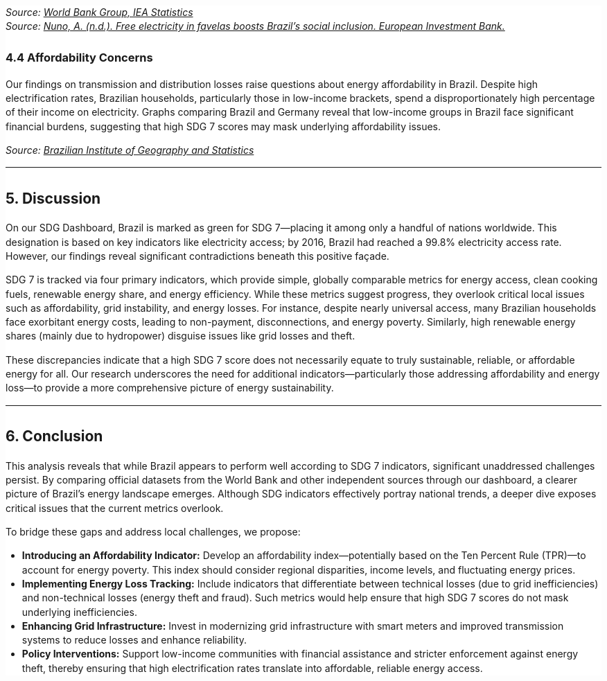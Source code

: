 *Source: [World Bank Group, IEA Statistics](https://data.worldbank.org/indicator/EG.ELC.LOSS.ZS?end=2014&start=1967)  
Source: [Nuno, A. (n.d.). Free electricity in favelas boosts Brazil’s social inclusion. European Investment Bank.](https://www.eib.org/en/stories/electricity-brazil-favelas-social-inclusion)*

### 4.4 Affordability Concerns
Our findings on transmission and distribution losses raise questions about energy affordability in Brazil. Despite high electrification rates, Brazilian households, particularly those in low-income brackets, spend a disproportionately high percentage of their income on electricity. Graphs comparing Brazil and Germany reveal that low-income groups in Brazil face significant financial burdens, suggesting that high SDG 7 scores may mask underlying affordability issues.

*Source: [Brazilian Institute of Geography and Statistics](https://www.statista.com/statistics/1251075/average-monthly-income-percentile-brazil/)*

---

## 5. Discussion
On our SDG Dashboard, Brazil is marked as green for SDG 7—placing it among only a handful of nations worldwide. This designation is based on key indicators like electricity access; by 2016, Brazil had reached a 99.8% electricity access rate. However, our findings reveal significant contradictions beneath this positive façade.

SDG 7 is tracked via four primary indicators, which provide simple, globally comparable metrics for energy access, clean cooking fuels, renewable energy share, and energy efficiency. While these metrics suggest progress, they overlook critical local issues such as affordability, grid instability, and energy losses. For instance, despite nearly universal access, many Brazilian households face exorbitant energy costs, leading to non-payment, disconnections, and energy poverty. Similarly, high renewable energy shares (mainly due to hydropower) disguise issues like grid losses and theft.

These discrepancies indicate that a high SDG 7 score does not necessarily equate to truly sustainable, reliable, or affordable energy for all. Our research underscores the need for additional indicators—particularly those addressing affordability and energy loss—to provide a more comprehensive picture of energy sustainability.

---

## 6. Conclusion

This analysis reveals that while Brazil appears to perform well according to SDG 7 indicators, significant unaddressed challenges persist. By comparing official datasets from the World Bank and other independent sources through our dashboard, a clearer picture of Brazil’s energy landscape emerges. Although SDG indicators effectively portray national trends, a deeper dive exposes critical issues that the current metrics overlook.

To bridge these gaps and address local challenges, we propose:
- **Introducing an Affordability Indicator:** Develop an affordability index—potentially based on the Ten Percent Rule (TPR)—to account for energy poverty. This index should consider regional disparities, income levels, and fluctuating energy prices.
- **Implementing Energy Loss Tracking:** Include indicators that differentiate between technical losses (due to grid inefficiencies) and non-technical losses (energy theft and fraud). Such metrics would help ensure that high SDG 7 scores do not mask underlying inefficiencies.
- **Enhancing Grid Infrastructure:** Invest in modernizing grid infrastructure with smart meters and improved transmission systems to reduce losses and enhance reliability.
- **Policy Interventions:** Support low-income communities with financial assistance and stricter enforcement against energy theft, thereby ensuring that high electrification rates translate into affordable, reliable energy access.
